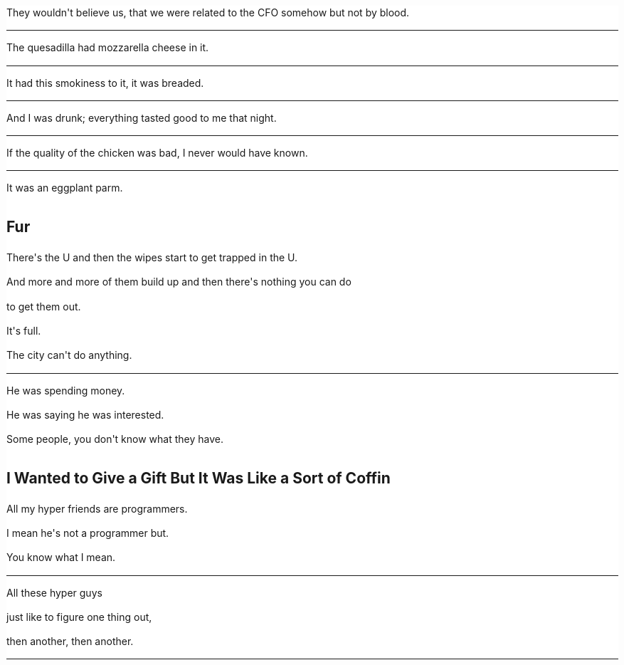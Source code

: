 
They wouldn't believe us, that we were related to the CFO somehow but
not by blood.

---

The quesadilla had mozzarella cheese in it.

---

It had this smokiness to it, it was breaded.

---

And I was drunk; everything tasted good to me that night.

---

If the quality of the chicken was bad, I never would have known.

---

It was an eggplant parm.

## Fur

There's the U and then the wipes start to get trapped in the U.

And more and more of them build up and then there's nothing you can do

to get them out.

It's full.

The city can't do anything.

---

He was spending money.

He was saying he was interested.

Some people, you don't know what they have.

## I Wanted to Give a Gift But It Was Like a Sort of Coffin

All my hyper friends are programmers.

I mean he's not a programmer but.

You know what I mean.

---

All these hyper guys

just like to figure one thing out,

then another, then another.

---
